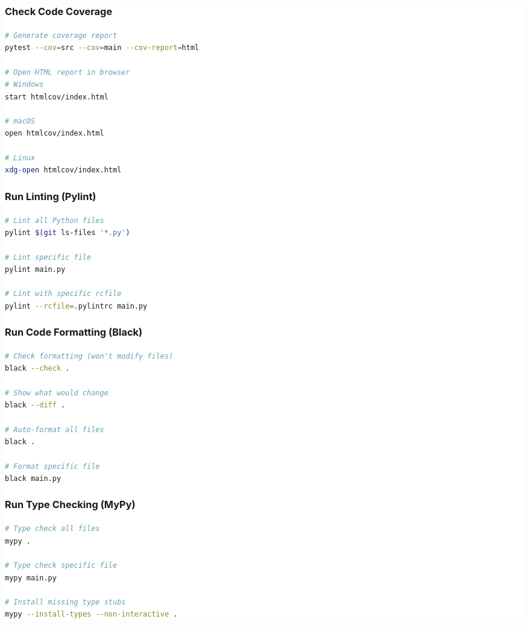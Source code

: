 ### Check Code Coverage

```bash
# Generate coverage report
pytest --cov=src --cov=main --cov-report=html

# Open HTML report in browser
# Windows
start htmlcov/index.html

# macOS
open htmlcov/index.html

# Linux
xdg-open htmlcov/index.html
```

### Run Linting (Pylint)

```bash
# Lint all Python files
pylint $(git ls-files '*.py')

# Lint specific file
pylint main.py

# Lint with specific rcfile
pylint --rcfile=.pylintrc main.py
```

### Run Code Formatting (Black)

```bash
# Check formatting (won't modify files)
black --check .

# Show what would change
black --diff .

# Auto-format all files
black .

# Format specific file
black main.py
```

### Run Type Checking (MyPy)

```bash
# Type check all files
mypy .

# Type check specific file
mypy main.py

# Install missing type stubs
mypy --install-types --non-interactive .
```
